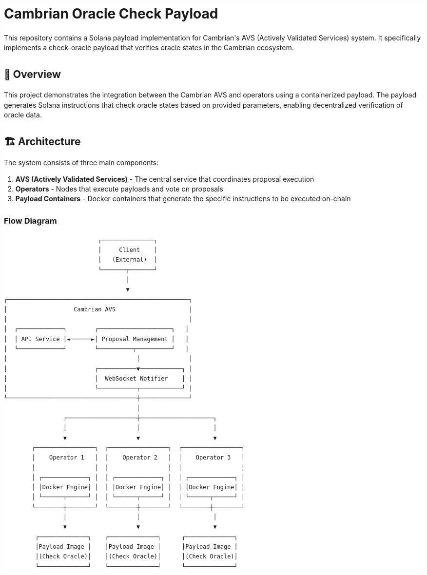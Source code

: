 # Cambrian Oracle Check Payload

This repository contains a Solana payload implementation for Cambrian's AVS (Actively Validated Services) system. It specifically implements a check-oracle payload that verifies oracle states in the Cambrian ecosystem.

## 🌟 Overview

This project demonstrates the integration between the Cambrian AVS and operators using a containerized payload. The payload generates Solana instructions that check oracle states based on provided parameters, enabling decentralized verification of oracle data.

## 🏗️ Architecture

The system consists of three main components:

1. **AVS (Actively Validated Services)** - The central service that coordinates proposal execution
2. **Operators** - Nodes that execute payloads and vote on proposals
3. **Payload Containers** - Docker containers that generate the specific instructions to be executed on-chain

### Flow Diagram

```
                           ┌───────────────┐
                           │     Client    │
                           │   (External)  │
                           └───────┬───────┘
                                   │
                                   ▼
┌────────────────────────────────────────────────────┐
│                   Cambrian AVS                     │
│                                                    │
│  ┌─────────────┐        ┌─────────────────────┐   │
│  │ API Service │◄──────►│ Proposal Management │   │
│  └─────────────┘        └──────────┬──────────┘   │
│                                     │              │
│                         ┌───────────▼────────────┐ │
│                         │  WebSocket Notifier    │ │
│                         └───────────┬────────────┘ │
└─────────────────────────────────────┼──────────────┘
                                      │
                 ┌────────────────────┼─────────────────────┐
                 │                    │                     │
                 ▼                    ▼                     ▼
        ┌─────────────────┐  ┌─────────────────┐  ┌─────────────────┐
        │    Operator 1   │  │    Operator 2   │  │    Operator 3   │
        │                 │  │                 │  │                 │
        │ ┌─────────────┐ │  │ ┌─────────────┐ │  │ ┌─────────────┐ │
        │ │Docker Engine│ │  │ │Docker Engine│ │  │ │Docker Engine│ │
        │ └──────┬──────┘ │  │ └──────┬──────┘ │  │ └──────┬──────┘ │
        └────────┼────────┘  └────────┼────────┘  └────────┼────────┘
                 │                    │                     │
                 ▼                    ▼                     ▼
         ┌──────────────┐    ┌──────────────┐      ┌──────────────┐
         │Payload Image │    │Payload Image │      │Payload Image │
         │(Check Oracle)│    │(Check Oracle)│      │(Check Oracle)│
         └──────────────┘    └──────────────┘      └──────────────┘
```
